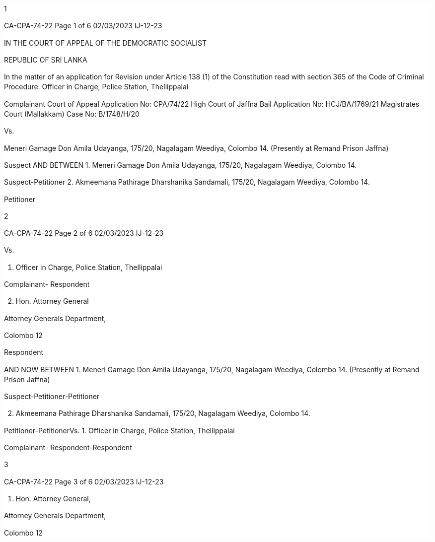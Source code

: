 1

CA-CPA-74-22 Page 1 of 6 02/03/2023 IJ-12-23

IN THE COURT OF APPEAL OF THE DEMOCRATIC SOCIALIST

REPUBLIC OF SRI LANKA

In the matter of an application for Revision under Article 138 (1) of the Constitution read with section 365 of the Code of Criminal Procedure. Officer in Charge, Police Station, Thellippalai

Complainant Court of Appeal Application No: CPA/74/22 High Court of Jaffna Bail Application No: HCJ/BA/1769/21 Magistrates Court (Mallakkam) Case No: B/1748/H/20

Vs.

Meneri Gamage Don Amila Udayanga, 175/20, Nagalagam Weediya, Colombo 14. (Presently at Remand Prison Jaffna)

Suspect AND BETWEEN 1. Meneri Gamage Don Amila Udayanga, 175/20, Nagalagam Weediya, Colombo 14.

Suspect-Petitioner 2. Akmeemana Pathirage Dharshanika Sandamali, 175/20, Nagalagam Weediya, Colombo 14.

Petitioner

2

CA-CPA-74-22 Page 2 of 6 02/03/2023 IJ-12-23

Vs.

1. Officer in Charge, Police Station, Thellippalai

Complainant- Respondent

2. Hon. Attorney General

Attorney Generals Department,

Colombo 12

Respondent

AND NOW BETWEEN 1. Meneri Gamage Don Amila Udayanga, 175/20, Nagalagam Weediya, Colombo 14. (Presently at Remand Prison Jaffna)

Suspect-Petitioner-Petitioner

2. Akmeemana Pathirage Dharshanika Sandamali, 175/20, Nagalagam Weediya, Colombo 14.

Petitioner-PetitionerVs. 1. Officer in Charge, Police Station, Thellippalai

Complainant- Respondent-Respondent

3

CA-CPA-74-22 Page 3 of 6 02/03/2023 IJ-12-23

1. Hon. Attorney General,

Attorney Generals Department,

Colombo 12

